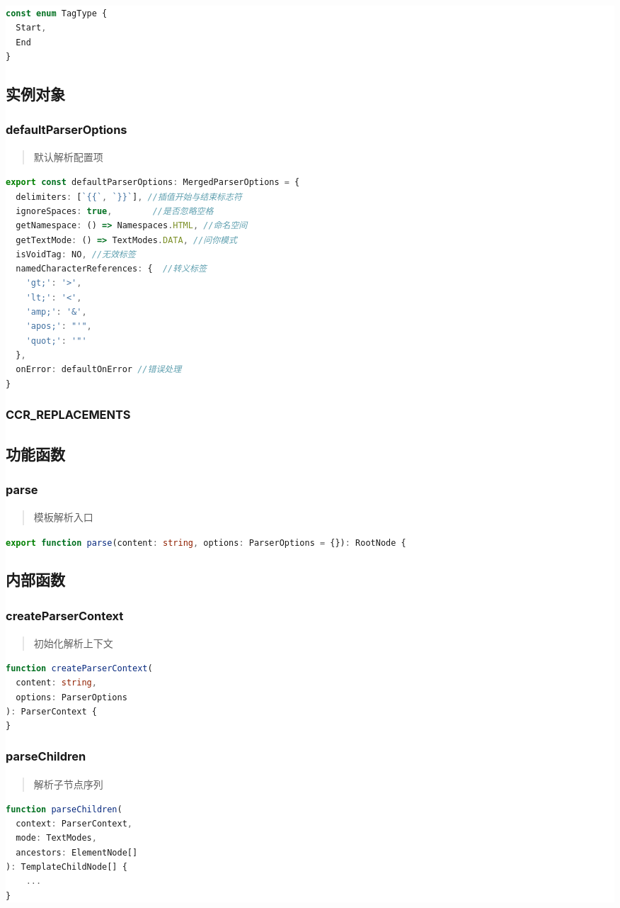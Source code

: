 ```ts
const enum TagType {
  Start,
  End
}
```
## 实例对象
### defaultParserOptions
> 默认解析配置项
```ts
export const defaultParserOptions: MergedParserOptions = {
  delimiters: [`{{`, `}}`], //插值开始与结束标志符
  ignoreSpaces: true,        //是否忽略空格
  getNamespace: () => Namespaces.HTML, //命名空间
  getTextMode: () => TextModes.DATA, //问你模式
  isVoidTag: NO, //无效标签
  namedCharacterReferences: {  //转义标签
    'gt;': '>',
    'lt;': '<',
    'amp;': '&',
    'apos;': "'",
    'quot;': '"'
  },
  onError: defaultOnError //错误处理
}
```
### CCR_REPLACEMENTS
> 
```ts

```

## 功能函数
### parse
> 模板解析入口
```ts
export function parse(content: string, options: ParserOptions = {}): RootNode {
```
## 内部函数

### createParserContext
> 初始化解析上下文
```ts
function createParserContext(
  content: string,
  options: ParserOptions
): ParserContext {
}
```
### parseChildren
> 解析子节点序列
```ts
function parseChildren(
  context: ParserContext,
  mode: TextModes,
  ancestors: ElementNode[]
): TemplateChildNode[] {
    ...
}
```